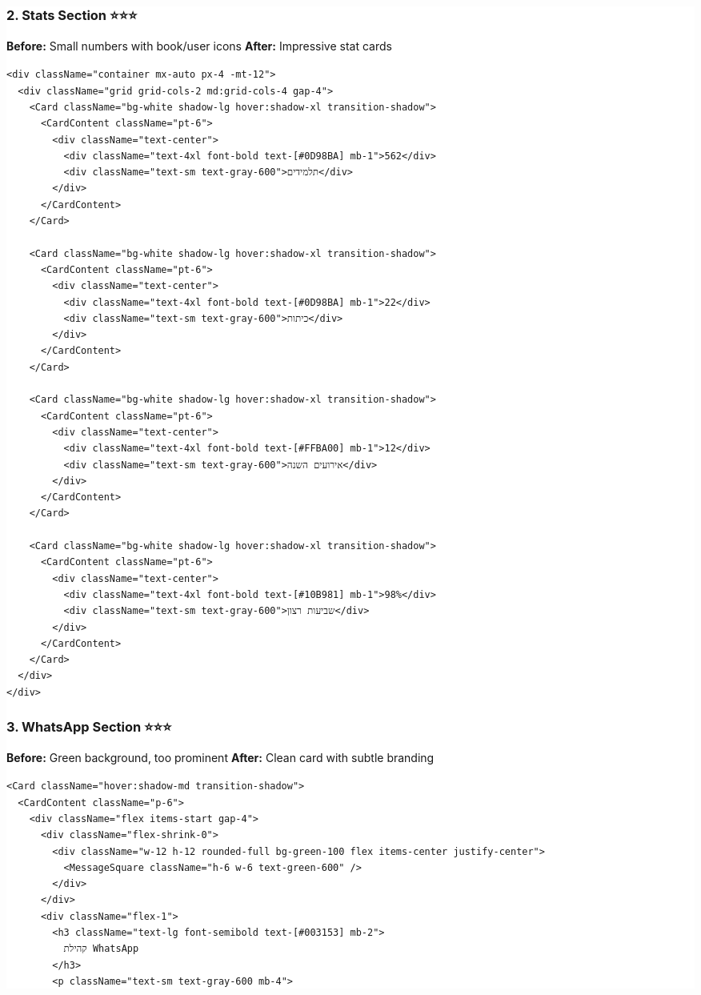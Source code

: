 ### 2. Stats Section ⭐⭐⭐
**Before:** Small numbers with book/user icons
**After:** Impressive stat cards

```tsx
<div className="container mx-auto px-4 -mt-12">
  <div className="grid grid-cols-2 md:grid-cols-4 gap-4">
    <Card className="bg-white shadow-lg hover:shadow-xl transition-shadow">
      <CardContent className="pt-6">
        <div className="text-center">
          <div className="text-4xl font-bold text-[#0D98BA] mb-1">562</div>
          <div className="text-sm text-gray-600">תלמידים</div>
        </div>
      </CardContent>
    </Card>

    <Card className="bg-white shadow-lg hover:shadow-xl transition-shadow">
      <CardContent className="pt-6">
        <div className="text-center">
          <div className="text-4xl font-bold text-[#0D98BA] mb-1">22</div>
          <div className="text-sm text-gray-600">כיתות</div>
        </div>
      </CardContent>
    </Card>

    <Card className="bg-white shadow-lg hover:shadow-xl transition-shadow">
      <CardContent className="pt-6">
        <div className="text-center">
          <div className="text-4xl font-bold text-[#FFBA00] mb-1">12</div>
          <div className="text-sm text-gray-600">אירועים השנה</div>
        </div>
      </CardContent>
    </Card>

    <Card className="bg-white shadow-lg hover:shadow-xl transition-shadow">
      <CardContent className="pt-6">
        <div className="text-center">
          <div className="text-4xl font-bold text-[#10B981] mb-1">98%</div>
          <div className="text-sm text-gray-600">שביעות רצון</div>
        </div>
      </CardContent>
    </Card>
  </div>
</div>
```

### 3. WhatsApp Section ⭐⭐⭐
**Before:** Green background, too prominent
**After:** Clean card with subtle branding

```tsx
<Card className="hover:shadow-md transition-shadow">
  <CardContent className="p-6">
    <div className="flex items-start gap-4">
      <div className="flex-shrink-0">
        <div className="w-12 h-12 rounded-full bg-green-100 flex items-center justify-center">
          <MessageSquare className="h-6 w-6 text-green-600" />
        </div>
      </div>
      <div className="flex-1">
        <h3 className="text-lg font-semibold text-[#003153] mb-2">
          קהילת WhatsApp
        </h3>
        <p className="text-sm text-gray-600 mb-4">
```